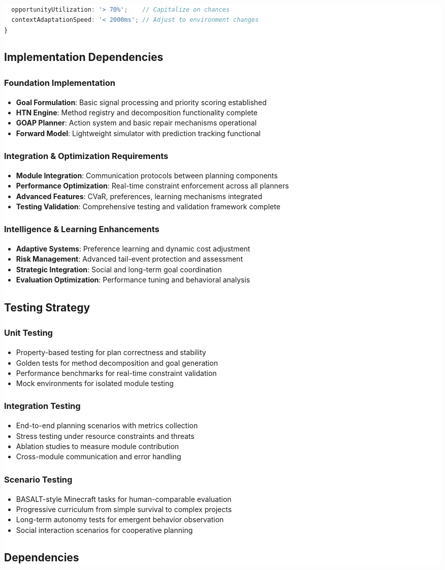 ```typescript
  opportunityUtilization: '> 70%';    // Capitalize on chances
  contextAdaptationSpeed: '< 2000ms'; // Adjust to environment changes
}
```

## Implementation Dependencies

### Foundation Implementation
- **Goal Formulation**: Basic signal processing and priority scoring established
- **HTN Engine**: Method registry and decomposition functionality complete
- **GOAP Planner**: Action system and basic repair mechanisms operational
- **Forward Model**: Lightweight simulator with prediction tracking functional

### Integration & Optimization Requirements
- **Module Integration**: Communication protocols between planning components
- **Performance Optimization**: Real-time constraint enforcement across all planners
- **Advanced Features**: CVaR, preferences, learning mechanisms integrated
- **Testing Validation**: Comprehensive testing and validation framework complete

### Intelligence & Learning Enhancements
- **Adaptive Systems**: Preference learning and dynamic cost adjustment
- **Risk Management**: Advanced tail-event protection and assessment
- **Strategic Integration**: Social and long-term goal coordination
- **Evaluation Optimization**: Performance tuning and behavioral analysis

## Testing Strategy

### Unit Testing
- Property-based testing for plan correctness and stability
- Golden tests for method decomposition and goal generation
- Performance benchmarks for real-time constraint validation
- Mock environments for isolated module testing

### Integration Testing  
- End-to-end planning scenarios with metrics collection
- Stress testing under resource constraints and threats
- Ablation studies to measure module contribution
- Cross-module communication and error handling

### Scenario Testing
- BASALT-style Minecraft tasks for human-comparable evaluation
- Progressive curriculum from simple survival to complex projects
- Long-term autonomy tests for emergent behavior observation
- Social interaction scenarios for cooperative planning

## Dependencies
